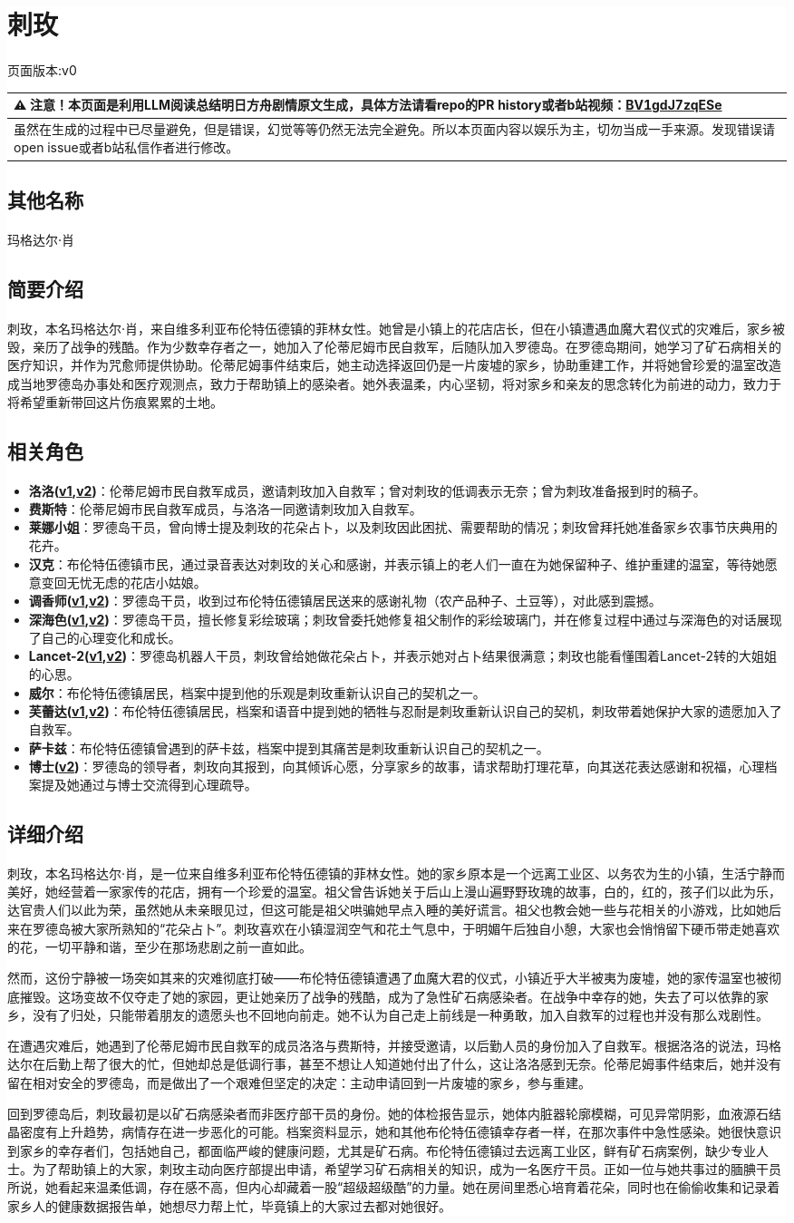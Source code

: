 # 刺玫
页面版本:v0
 

| :warning: 注意！本页面是利用LLM阅读总结明日方舟剧情原文生成，具体方法请看repo的PR history或者b站视频：[BV1gdJ7zqESe](https://www.bilibili.com/video/BV1gdJ7zqESe/)         |
|:----------------------------|
| 虽然在生成的过程中已尽量避免，但是错误，幻觉等等仍然无法完全避免。所以本页面内容以娱乐为主，切勿当成一手来源。发现错误请open issue或者b站私信作者进行修改。|



## 其他名称
玛格达尔·肖
## 简要介绍
刺玫，本名玛格达尔·肖，来自维多利亚布伦特伍德镇的菲林女性。她曾是小镇上的花店店长，但在小镇遭遇血魔大君仪式的灾难后，家乡被毁，亲历了战争的残酷。作为少数幸存者之一，她加入了伦蒂尼姆市民自救军，后随队加入罗德岛。在罗德岛期间，她学习了矿石病相关的医疗知识，并作为咒愈师提供协助。伦蒂尼姆事件结束后，她主动选择返回仍是一片废墟的家乡，协助重建工作，并将她曾珍爱的温室改造成当地罗德岛办事处和医疗观测点，致力于帮助镇上的感染者。她外表温柔，内心坚韧，将对家乡和亲友的思念转化为前进的动力，致力于将希望重新带回这片伤痕累累的土地。
## 相关角色
-   **洛洛([v1](char_4040_rockr.md),[v2](../char_v3/char_4040_rockr.md))**：伦蒂尼姆市民自救军成员，邀请刺玫加入自救军；曾对刺玫的低调表示无奈；曾为刺玫准备报到时的稿子。
-   **费斯特**：伦蒂尼姆市民自救军成员，与洛洛一同邀请刺玫加入自救军。
-   **莱娜小姐**：罗德岛干员，曾向博士提及刺玫的花朵占卜，以及刺玫因此困扰、需要帮助的情况；刺玫曾拜托她准备家乡农事节庆典用的花卉。
-   **汉克**：布伦特伍德镇市民，通过录音表达对刺玫的关心和感谢，并表示镇上的老人们一直在为她保留种子、维护重建的温室，等待她愿意变回无忧无虑的花店小姑娘。
-   **调香师([v1](char_181_flower.md),[v2](../char_v3/char_181_flower.md))**：罗德岛干员，收到过布伦特伍德镇居民送来的感谢礼物（农产品种子、土豆等），对此感到震撼。
-   **深海色([v1](char_110_deepcl.md),[v2](../char_v3/char_110_deepcl.md))**：罗德岛干员，擅长修复彩绘玻璃；刺玫曾委托她修复祖父制作的彩绘玻璃门，并在修复过程中通过与深海色的对话展现了自己的心理变化和成长。
-   **Lancet-2([v1](char_285_medic2.md),[v2](../char_v3/char_285_medic2.md))**：罗德岛机器人干员，刺玫曾给她做花朵占卜，并表示她对占卜结果很满意；刺玫也能看懂围着Lancet-2转的大姐姐的心思。
-   **威尔**：布伦特伍德镇居民，档案中提到他的乐观是刺玫重新认识自己的契机之一。
-   **芙蕾达([v1](extended_char_fu_lei_da.md),[v2](../char_v3/extended_char_fu_lei_da.md))**：布伦特伍德镇居民，档案和语音中提到她的牺牲与忍耐是刺玫重新认识自己的契机，刺玫带着她保护大家的遗愿加入了自救军。
-   **萨卡兹**：布伦特伍德镇曾遇到的萨卡兹，档案中提到其痛苦是刺玫重新认识自己的契机之一。
-   **博士([v2](../char_v3/extended_char_bo_shi.md))**：罗德岛的领导者，刺玫向其报到，向其倾诉心愿，分享家乡的故事，请求帮助打理花草，向其送花表达感谢和祝福，心理档案提及她通过与博士交流得到心理疏导。
## 详细介绍
刺玫，本名玛格达尔·肖，是一位来自维多利亚布伦特伍德镇的菲林女性。她的家乡原本是一个远离工业区、以务农为生的小镇，生活宁静而美好，她经营着一家家传的花店，拥有一个珍爱的温室。祖父曾告诉她关于后山上漫山遍野野玫瑰的故事，白的，红的，孩子们以此为乐，达官贵人们以此为荣，虽然她从未亲眼见过，但这可能是祖父哄骗她早点入睡的美好谎言。祖父也教会她一些与花相关的小游戏，比如她后来在罗德岛被大家所熟知的“花朵占卜”。刺玫喜欢在小镇湿润空气和花土气息中，于明媚午后独自小憩，大家也会悄悄留下硬币带走她喜欢的花，一切平静和谐，至少在那场悲剧之前一直如此。

然而，这份宁静被一场突如其来的灾难彻底打破——布伦特伍德镇遭遇了血魔大君的仪式，小镇近乎大半被夷为废墟，她的家传温室也被彻底摧毁。这场变故不仅夺走了她的家园，更让她亲历了战争的残酷，成为了急性矿石病感染者。在战争中幸存的她，失去了可以依靠的家乡，没有了归处，只能带着朋友的遗愿头也不回地向前走。她不认为自己走上前线是一种勇敢，加入自救军的过程也并没有那么戏剧性。

在遭遇灾难后，她遇到了伦蒂尼姆市民自救军的成员洛洛与费斯特，并接受邀请，以后勤人员的身份加入了自救军。根据洛洛的说法，玛格达尔在后勤上帮了很大的忙，但她却总是低调行事，甚至不想让人知道她付出了什么，这让洛洛感到无奈。伦蒂尼姆事件结束后，她并没有留在相对安全的罗德岛，而是做出了一个艰难但坚定的决定：主动申请回到一片废墟的家乡，参与重建。

回到罗德岛后，刺玫最初是以矿石病感染者而非医疗部干员的身份。她的体检报告显示，她体内脏器轮廓模糊，可见异常阴影，血液源石结晶密度有上升趋势，病情存在进一步恶化的可能。档案资料显示，她和其他布伦特伍德镇幸存者一样，在那次事件中急性感染。她很快意识到家乡的幸存者们，包括她自己，都面临严峻的健康问题，尤其是矿石病。布伦特伍德镇过去远离工业区，鲜有矿石病案例，缺少专业人士。为了帮助镇上的大家，刺玫主动向医疗部提出申请，希望学习矿石病相关的知识，成为一名医疗干员。正如一位与她共事过的腼腆干员所说，她看起来温柔低调，存在感不高，但内心却藏着一股“超级超级酷”的力量。她在房间里悉心培育着花朵，同时也在偷偷收集和记录着家乡人的健康数据报告单，她想尽力帮上忙，毕竟镇上的大家过去都对她很好。
